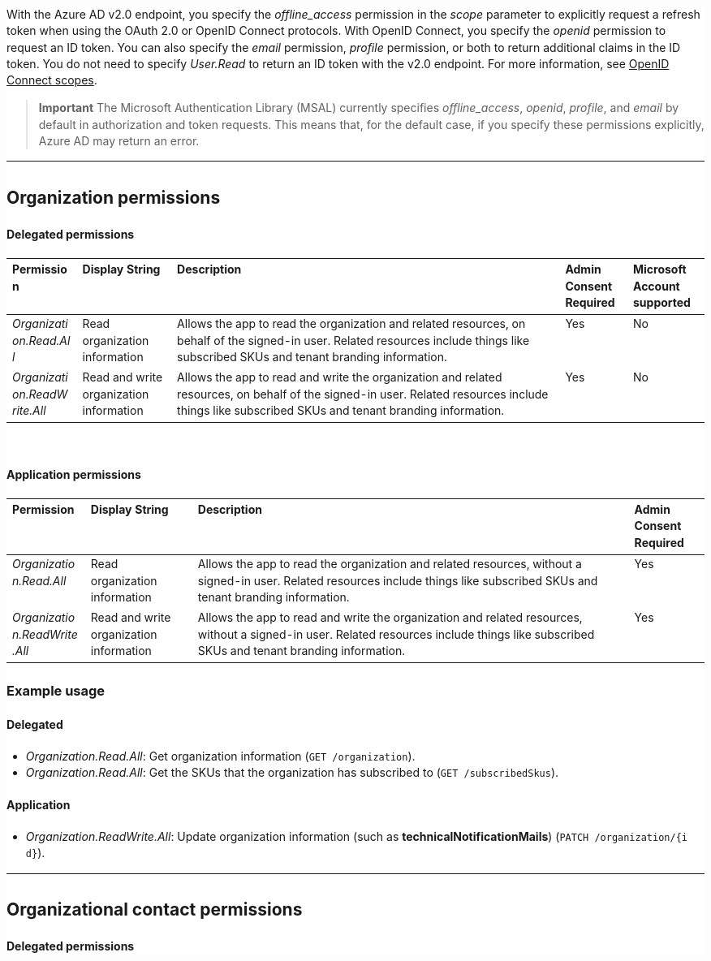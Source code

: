 With the Azure AD v2.0 endpoint, you specify the _offline\_access_ permission in the _scope_ parameter to explicitly request a refresh token when using the OAuth 2.0 or OpenID Connect protocols. With OpenID Connect, you specify the _openid_ permission to request an ID token. You can also specify the _email_ permission, _profile_ permission, or both to return additional claims in the ID token. You do not need to specify _User.Read_ to return an ID token with the v2.0 endpoint. For more information, see [OpenID Connect scopes](/azure/active-directory/develop/active-directory-v2-scopes#openid-connect-scopes).

> **Important** The Microsoft Authentication Library (MSAL) currently specifies _offline\_access_, _openid_, _profile_, and _email_ by default in authorization and token requests. This means that, for the default case, if you specify these permissions explicitly, Azure AD may return an error.

---

## Organization permissions

#### Delegated permissions

| Permission                   | Display String                          | Description                                                                                                                                                                                      | Admin Consent Required | Microsoft Account supported |
| :--------------------------- | :-------------------------------------- | :----------------------------------------------------------------------------------------------------------------------------------------------------------------------------------------------- | :--------------------- | :-------------------------- |
| _Organization.Read.All_      | Read organization information           | Allows the app to read the organization and related resources, on behalf of the signed-in user. Related resources include things like subscribed SKUs and tenant branding information.           | Yes                    | No                          |
| _Organization.ReadWrite.All_ | Read and write organization information | Allows the app to read and write the organization and related resources, on behalf of the signed-in user. Related resources include things like subscribed SKUs and tenant branding information. | Yes                    | No                          |

<br/>

#### Application permissions

| Permission                   | Display String                          | Description                                                                                                                                                                               | Admin Consent Required |
| :--------------------------- | :-------------------------------------- | :---------------------------------------------------------------------------------------------------------------------------------------------------------------------------------------- | :--------------------- |
| _Organization.Read.All_      | Read organization information           | Allows the app to read the organization and related resources, without a signed-in user. Related resources include things like subscribed SKUs and tenant branding information.           | Yes                    |
| _Organization.ReadWrite.All_ | Read and write organization information | Allows the app to read and write the organization and related resources, without a signed-in user. Related resources include things like subscribed SKUs and tenant branding information. | Yes                    |

### Example usage

#### Delegated

* _Organization.Read.All_: Get organization information (`GET /organization`).
* _Organization.Read.All_: Get the SKUs that the organization has subscribed to (`GET /subscribedSkus`).

#### Application

* _Organization.ReadWrite.All_: Update organization information (such as **technicalNotificationMails**) (`PATCH /organization/{id}`).

---

## Organizational contact permissions

#### Delegated permissions
